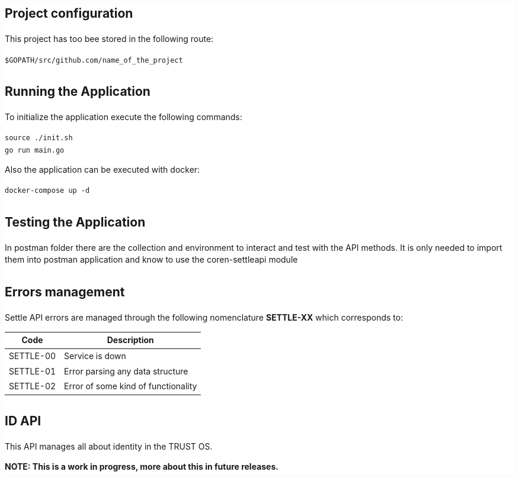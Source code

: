 ## Project configuration
This project has too bee stored in the following route:
```
$GOPATH/src/github.com/name_of_the_project
```

## Running the Application
To initialize the application execute the following commands:
```
source ./init.sh
go run main.go
```

Also the application can be executed with docker:
```
docker-compose up -d
```

## Testing the Application
In postman folder there are the collection and environment to interact and test with the API methods. It is only needed to import them into postman application and know to use the coren-settleapi module

## Errors management
  
  Settle API errors are managed through the following nomenclature **SETTLE-XX** which corresponds to:<br>


  | Code 	| Description 	|
|:-----:	|-----------------------------------------------------------------------	|
| SETTLE-00 	| Service is down 	|
| SETTLE-01 	| Error parsing any data structure 	|
| SETTLE-02 	| Error of some kind of functionality 	|





## ID API
This API manages all about identity in the TRUST OS.

**NOTE: This is a work in progress, more about this in future releases.**
